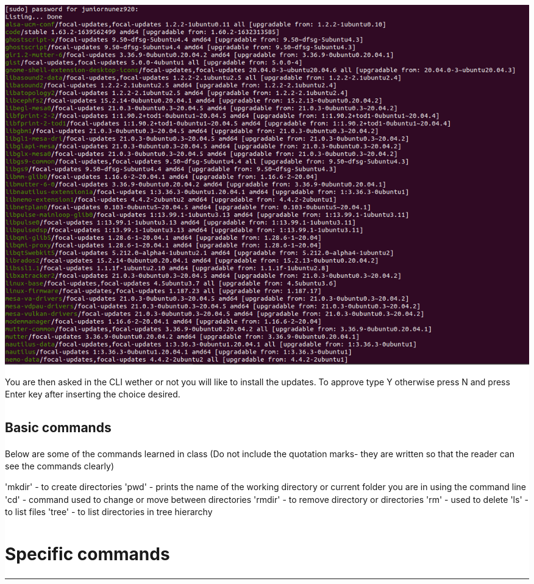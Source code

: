 ![Follow this](finalimgs/sudo.png)


You are then asked in the CLI wether or not you will like to install the updates. To approve type Y otherwise press N and press Enter key after inserting the choice desired. 



## Basic commands 

Below are some of the commands learned in class (Do not include the quotation marks- they are written so that the reader can see the commands clearly)
 
 'mkdir' - to create directories
 'pwd' - prints the name of the working directory or current folder you are in using the command line
 'cd' - command used to change or move between directories
 'rmdir' - to remove directory or directories
 'rm' - used to delete 
 'ls' - to list files
 'tree' - to list directories in tree hierarchy


# Specific commands
________________________________________________________________________________
